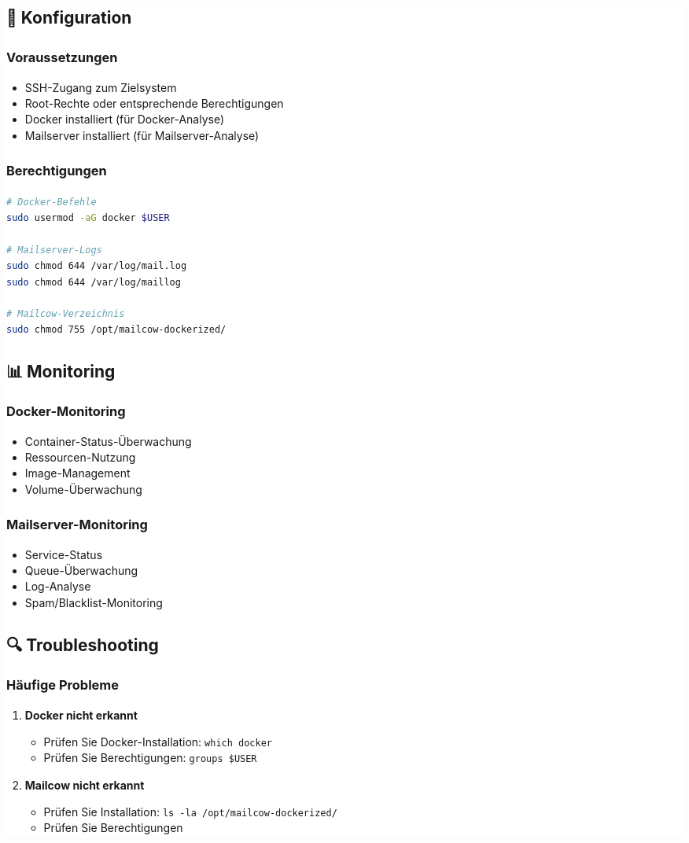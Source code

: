 ## 🔧 Konfiguration

### Voraussetzungen

- SSH-Zugang zum Zielsystem
- Root-Rechte oder entsprechende Berechtigungen
- Docker installiert (für Docker-Analyse)
- Mailserver installiert (für Mailserver-Analyse)

### Berechtigungen

```bash
# Docker-Befehle
sudo usermod -aG docker $USER

# Mailserver-Logs
sudo chmod 644 /var/log/mail.log
sudo chmod 644 /var/log/maillog

# Mailcow-Verzeichnis
sudo chmod 755 /opt/mailcow-dockerized/
```

## 📊 Monitoring

### Docker-Monitoring

- Container-Status-Überwachung
- Ressourcen-Nutzung
- Image-Management
- Volume-Überwachung

### Mailserver-Monitoring

- Service-Status
- Queue-Überwachung
- Log-Analyse
- Spam/Blacklist-Monitoring

## 🔍 Troubleshooting

### Häufige Probleme

1. **Docker nicht erkannt**
   - Prüfen Sie Docker-Installation: `which docker`
   - Prüfen Sie Berechtigungen: `groups $USER`

2. **Mailcow nicht erkannt**
   - Prüfen Sie Installation: `ls -la /opt/mailcow-dockerized/`
   - Prüfen Sie Berechtigungen
